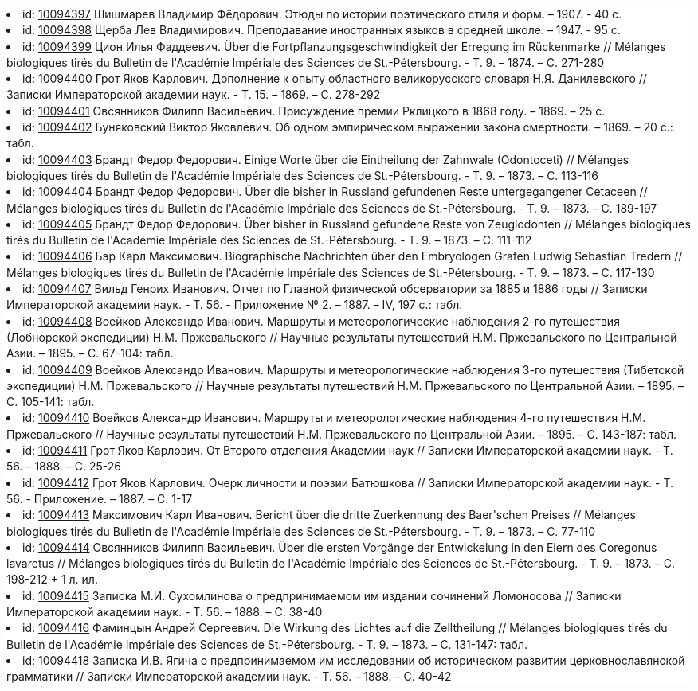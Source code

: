 <li>id: <a href="http://books.e-heritage.ru/book/10094397">10094397</a>	Шишмарев Владимир Фёдорович. Этюды по истории поэтического стиля и форм. – 1907. - 40 с.</li>
<li>id: <a href="http://books.e-heritage.ru/book/10094398">10094398</a>	Щерба Лев Владимирович. Преподавание иностранных языков в средней школе. – 1947. - 95 с.</li>
<li>id: <a href="http://books.e-heritage.ru/book/10094399">10094399</a>	Цион Илья Фаддеевич. Über die Fortpflanzungsgeschwindigkeit der Erregung im Rückenmarke // Mélanges biologiques tirés du Bulletin de l'Académie Impériale des Sciences de St.-Pétersbourg. - T. 9. – 1874. – С. 271-280</li>
<li>id: <a href="http://books.e-heritage.ru/book/10094400">10094400</a>	Грот Яков Карлович. Дополнение к опыту областного великорусского словаря Н.Я. Данилевского // Записки Императорской академии наук. - Т. 15. – 1869. – С. 278-292</li>
<li>id: <a href="http://books.e-heritage.ru/book/10094401">10094401</a>	Овсянников Филипп Васильевич. Присуждение премии Рклицкого в 1868 году. – 1869. – 25 с.</li>
<li>id: <a href="http://books.e-heritage.ru/book/10094402">10094402</a>	Буняковский Виктор Яковлевич. Об одном эмпирическом выражении закона смертности. – 1869. – 20 с.: табл.</li>
<li>id: <a href="http://books.e-heritage.ru/book/10094403">10094403</a>	Брандт Федор Федорович. Einige Worte über die Eintheilung der Zahnwale (Odontoceti) // Mélanges biologiques tirés du Bulletin de l'Académie Impériale des Sciences de St.-Pétersbourg. - T. 9. – 1873. – C. 113-116</li>
<li>id: <a href="http://books.e-heritage.ru/book/10094404">10094404</a>	Брандт Федор Федорович. Über die bisher in Russland gefundenen Reste untergegangener Cetaceen // Mélanges biologiques tirés du Bulletin de l'Académie Impériale des Sciences de St.-Pétersbourg. - T. 9. – 1873. – С. 189-197</li>
<li>id: <a href="http://books.e-heritage.ru/book/10094405">10094405</a>	Брандт Федор Федорович. Über bisher in Russland gefundene Reste von Zeuglodonten // Mélanges biologiques tirés du Bulletin de l'Académie Impériale des Sciences de St.-Pétersbourg. - T. 9. – 1873. – С. 111-112</li>
<li>id: <a href="http://books.e-heritage.ru/book/10094406">10094406</a>	Бэр Карл Максимович. Biographische Nachrichten über den Embryologen Grafen Ludwig Sebastian Tredern // Mélanges biologiques tirés du Bulletin de l'Académie Impériale des Sciences de St.-Pétersbourg. - T. 9. – 1873. – С. 117-130</li>
<li>id: <a href="http://books.e-heritage.ru/book/10094407">10094407</a>	Вильд Генрих Иванович. Отчет по Главной физической обсерватории за 1885 и 1886 годы // Записки Императорской академии наук. - Т. 56. - Приложение № 2. – 1887. – IV, 197 с.: табл.</li>
<li>id: <a href="http://books.e-heritage.ru/book/10094408">10094408</a>	Воейков Александр Иванович. Маршруты и метеорологические наблюдения 2-го путешествия (Лобнорской экспедиции) Н.М. Пржевальского // Научные результаты путешествий Н.М. Пржевальского по Центральной Азии. – 1895. – С. 67-104: табл.</li>
<li>id: <a href="http://books.e-heritage.ru/book/10094409">10094409</a>	Воейков Александр Иванович. Маршруты и метеорологические наблюдения 3-го путешествия (Тибетской экспедиции) Н.М. Пржевальского // Научные результаты путешествий Н.М. Пржевальского по Центральной Азии. – 1895. – С. 105-141: табл.</li>
<li>id: <a href="http://books.e-heritage.ru/book/10094410">10094410</a>	Воейков Александр Иванович. Маршруты и метеорологические наблюдения 4-го путешествия Н.М. Пржевальского // Научные результаты путешествий Н.М. Пржевальского по Центральной Азии. – 1895. – С. 143-187: табл.</li>
<li>id: <a href="http://books.e-heritage.ru/book/10094411">10094411</a>	Грот Яков Карлович. От Второго отделения Академии наук // Записки Императорской академии наук. - Т. 56. – 1888. – С. 25-26</li>
<li>id: <a href="http://books.e-heritage.ru/book/10094412">10094412</a>	Грот Яков Карлович. Очерк личности и поэзии Батюшкова // Записки Императорской академии наук. - Т. 56. - Приложение. – 1887. – С. 1-17</li>
<li>id: <a href="http://books.e-heritage.ru/book/10094413">10094413</a>	Максимович Карл Иванович. Bericht über die dritte Zuerkennung des Baer'schen Preises // Mélanges biologiques tirés du Bulletin de l'Académie Impériale des Sciences de St.-Pétersbourg. - T. 9. – 1873. – C. 77-110</li>
<li>id: <a href="http://books.e-heritage.ru/book/10094414">10094414</a>	Овсянников Филипп Васильевич. Über die ersten Vorgänge der Entwickelung in den Eiern des Coregonus lavaretus // Mélanges biologiques tirés du Bulletin de l'Académie Impériale des Sciences de St.-Pétersbourg. - T. 9. – 1873. – С. 198-212 + 1 л. ил.</li>
<li>id: <a href="http://books.e-heritage.ru/book/10094415">10094415</a>	Записка М.И. Сухомлинова о предпринимаемом им издании сочинений Ломоносова // Записки Императорской академии наук. - Т. 56. – 1888. – С. 38-40</li>
<li>id: <a href="http://books.e-heritage.ru/book/10094416">10094416</a>	Фаминцын Андрей Сергеевич. Die Wirkung des Lichtes auf die Zelltheilung // Mélanges biologiques tirés du Bulletin de l'Académie Impériale des Sciences de St.-Pétersbourg. - T. 9. – 1873. – C. 131-147: табл.</li>
<li>id: <a href="http://books.e-heritage.ru/book/10094418">10094418</a>	Записка И.В. Ягича о предпринимаемом им исследовании об историческом развитии церковнославянской грамматики // Записки Императорской академии наук. - Т. 56. – 1888. – С. 40-42</li>